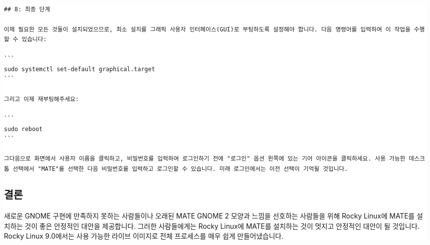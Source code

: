 
    ## 8: 최종 단계

    이제 필요한 모든 것들이 설치되었으므로, 최소 설치를 그래픽 사용자 인터페이스(GUI)로 부팅하도록 설정해야 합니다. 다음 명령어를 입력하여 이 작업을 수행할 수 있습니다:

    ```
    sudo systemctl set-default graphical.target
    ```

    그리고 이제 재부팅해주세요:

    ```
    sudo reboot
    ```

    그다음으로 화면에서 사용자 이름을 클릭하고, 비밀번호를 입력하여 로그인하기 전에 "로그인" 옵션 왼쪽에 있는 기어 아이콘을 클릭하세요. 사용 가능한 데스크톱 선택에서 "MATE"를 선택한 다음 비밀번호를 입력하고 로그인할 수 있습니다. 미래 로그인에서는 이전 선택이 기억될 것입니다.

## 결론

새로운 GNOME 구현에 만족하지 못하는 사람들이나 오래된 MATE GNOME 2 모양과 느낌을 선호하는 사람들을 위해 Rocky Linux에 MATE를 설치하는 것이 좋은 안정적인 대안을 제공합니다. 그러한 사람들에게는 Rocky Linux에 MATE를 설치하는 것이 멋지고 안정적인 대안이 될 것입니다. Rocky Linux 9.0에서는 사용 가능한 라이브 이미지로 전체 프로세스를 매우 쉽게 만들어냈습니다.
